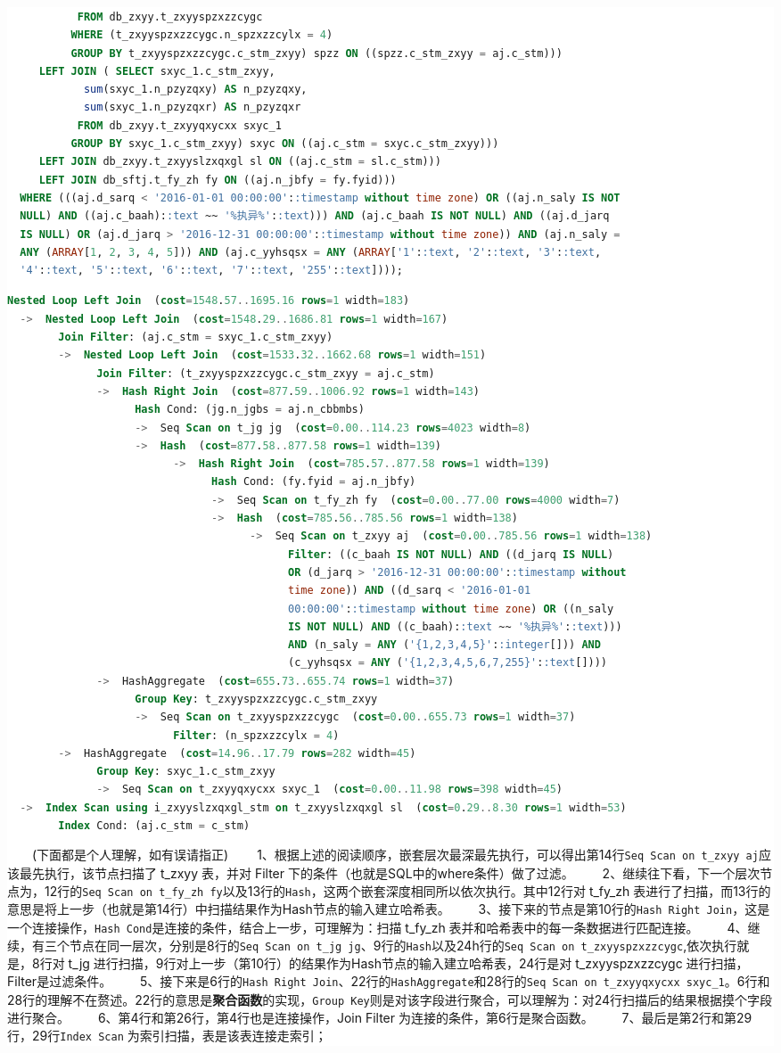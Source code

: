 ```sql
           FROM db_zxyy.t_zxyyspzxzzcygc
          WHERE (t_zxyyspzxzzcygc.n_spzxzzcylx = 4)
          GROUP BY t_zxyyspzxzzcygc.c_stm_zxyy) spzz ON ((spzz.c_stm_zxyy = aj.c_stm)))
     LEFT JOIN ( SELECT sxyc_1.c_stm_zxyy,
            sum(sxyc_1.n_pzyzqxy) AS n_pzyzqxy,
            sum(sxyc_1.n_pzyzqxr) AS n_pzyzqxr
           FROM db_zxyy.t_zxyyqxycxx sxyc_1
          GROUP BY sxyc_1.c_stm_zxyy) sxyc ON ((aj.c_stm = sxyc.c_stm_zxyy)))
     LEFT JOIN db_zxyy.t_zxyyslzxqxgl sl ON ((aj.c_stm = sl.c_stm)))
     LEFT JOIN db_sftj.t_fy_zh fy ON ((aj.n_jbfy = fy.fyid)))
  WHERE (((aj.d_sarq < '2016-01-01 00:00:00'::timestamp without time zone) OR ((aj.n_saly IS NOT 
  NULL) AND ((aj.c_baah)::text ~~ '%执异%'::text))) AND (aj.c_baah IS NOT NULL) AND ((aj.d_jarq 
  IS NULL) OR (aj.d_jarq > '2016-12-31 00:00:00'::timestamp without time zone)) AND (aj.n_saly = 
  ANY (ARRAY[1, 2, 3, 4, 5])) AND (aj.c_yyhsqsx = ANY (ARRAY['1'::text, '2'::text, '3'::text, 
  '4'::text, '5'::text, '6'::text, '7'::text, '255'::text])));
```
```sql
Nested Loop Left Join  (cost=1548.57..1695.16 rows=1 width=183)
  ->  Nested Loop Left Join  (cost=1548.29..1686.81 rows=1 width=167)
        Join Filter: (aj.c_stm = sxyc_1.c_stm_zxyy)
        ->  Nested Loop Left Join  (cost=1533.32..1662.68 rows=1 width=151)
              Join Filter: (t_zxyyspzxzzcygc.c_stm_zxyy = aj.c_stm)
              ->  Hash Right Join  (cost=877.59..1006.92 rows=1 width=143)
                    Hash Cond: (jg.n_jgbs = aj.n_cbbmbs)
                    ->  Seq Scan on t_jg jg  (cost=0.00..114.23 rows=4023 width=8)
                    ->  Hash  (cost=877.58..877.58 rows=1 width=139)
                          ->  Hash Right Join  (cost=785.57..877.58 rows=1 width=139)
                                Hash Cond: (fy.fyid = aj.n_jbfy)
                                ->  Seq Scan on t_fy_zh fy  (cost=0.00..77.00 rows=4000 width=7)
                                ->  Hash  (cost=785.56..785.56 rows=1 width=138)
                                      ->  Seq Scan on t_zxyy aj  (cost=0.00..785.56 rows=1 width=138)
                                            Filter: ((c_baah IS NOT NULL) AND ((d_jarq IS NULL) 
                                            OR (d_jarq > '2016-12-31 00:00:00'::timestamp without 
                                            time zone)) AND ((d_sarq < '2016-01-01 
                                            00:00:00'::timestamp without time zone) OR ((n_saly 
                                            IS NOT NULL) AND ((c_baah)::text ~~ '%执异%'::text))) 
                                            AND (n_saly = ANY ('{1,2,3,4,5}'::integer[])) AND 
                                            (c_yyhsqsx = ANY ('{1,2,3,4,5,6,7,255}'::text[])))
              ->  HashAggregate  (cost=655.73..655.74 rows=1 width=37)
                    Group Key: t_zxyyspzxzzcygc.c_stm_zxyy
                    ->  Seq Scan on t_zxyyspzxzzcygc  (cost=0.00..655.73 rows=1 width=37)
                          Filter: (n_spzxzzcylx = 4)
        ->  HashAggregate  (cost=14.96..17.79 rows=282 width=45)
              Group Key: sxyc_1.c_stm_zxyy
              ->  Seq Scan on t_zxyyqxycxx sxyc_1  (cost=0.00..11.98 rows=398 width=45)
  ->  Index Scan using i_zxyyslzxqxgl_stm on t_zxyyslzxqxgl sl  (cost=0.29..8.30 rows=1 width=53)
        Index Cond: (aj.c_stm = c_stm)
```
&emsp;&emsp;(下面都是个人理解，如有误请指正)
&emsp;&emsp;1、根据上述的阅读顺序，嵌套层次最深最先执行，可以得出第14行`Seq Scan on t_zxyy aj`应该最先执行，该节点扫描了 t_zxyy 表，并对 Filter 下的条件（也就是SQL中的where条件）做了过滤。
&emsp;&emsp;2、继续往下看，下一个层次节点为，12行的`Seq Scan on t_fy_zh fy`以及13行的`Hash`，这两个嵌套深度相同所以依次执行。其中12行对 t_fy_zh 表进行了扫描，而13行的意思是将上一步（也就是第14行）中扫描结果作为Hash节点的输入建立哈希表。
&emsp;&emsp;3、接下来的节点是第10行的`Hash Right Join`，这是一个连接操作，`Hash Cond`是连接的条件，结合上一步，可理解为：扫描 t_fy_zh 表并和哈希表中的每一条数据进行匹配连接。
&emsp;&emsp;4、继续，有三个节点在同一层次，分别是8行的`Seq Scan on t_jg jg`、9行的`Hash`以及24h行的`Seq Scan on t_zxyyspzxzzcygc`,依次执行就是，8行对 t_jg 进行扫描，9行对上一步（第10行）的结果作为Hash节点的输入建立哈希表，24行是对 t_zxyyspzxzzcygc 进行扫描，Filter是过滤条件。
&emsp;&emsp;5、接下来是6行的`Hash Right Join`、22行的`HashAggregate`和28行的`Seq Scan on t_zxyyqxycxx sxyc_1`。6行和28行的理解不在赘述。22行的意思是**聚合函数**的实现，`Group Key`则是对该字段进行聚合，可以理解为：对24行扫描后的结果根据摸个字段进行聚合。
&emsp;&emsp;6、第4行和第26行，第4行也是连接操作，Join Filter 为连接的条件，第6行是聚合函数。
&emsp;&emsp;7、最后是第2行和第29行，29行`Index Scan` 为索引扫描，表是该表连接走索引；
